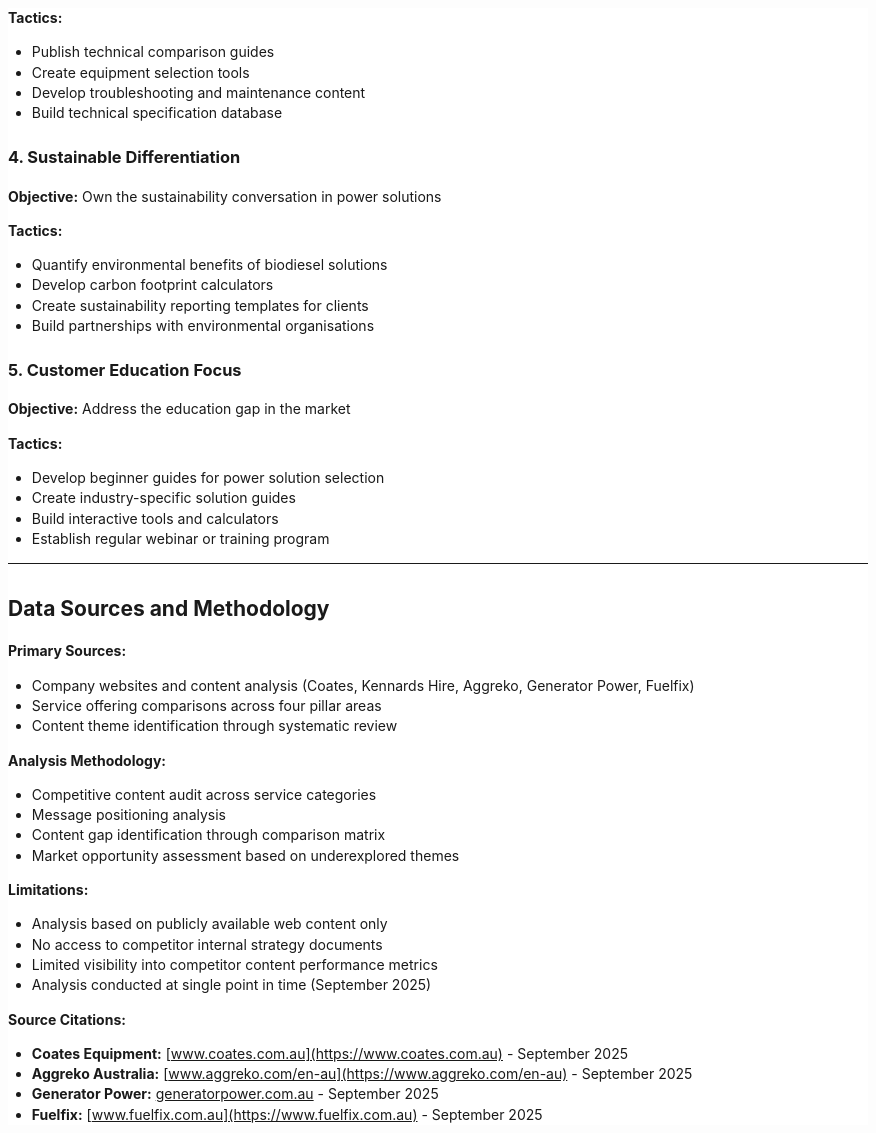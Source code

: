 **Tactics:**
- Publish technical comparison guides
- Create equipment selection tools
- Develop troubleshooting and maintenance content
- Build technical specification database

### 4. Sustainable Differentiation
**Objective:** Own the sustainability conversation in power solutions

**Tactics:**
- Quantify environmental benefits of biodiesel solutions
- Develop carbon footprint calculators
- Create sustainability reporting templates for clients
- Build partnerships with environmental organisations

### 5. Customer Education Focus
**Objective:** Address the education gap in the market

**Tactics:**
- Develop beginner guides for power solution selection
- Create industry-specific solution guides
- Build interactive tools and calculators
- Establish regular webinar or training program

---

## Data Sources and Methodology

**Primary Sources:**
- Company websites and content analysis (Coates, Kennards Hire, Aggreko, Generator Power, Fuelfix)
- Service offering comparisons across four pillar areas
- Content theme identification through systematic review

**Analysis Methodology:**
- Competitive content audit across service categories
- Message positioning analysis
- Content gap identification through comparison matrix
- Market opportunity assessment based on underexplored themes

**Limitations:**
- Analysis based on publicly available web content only
- No access to competitor internal strategy documents
- Limited visibility into competitor content performance metrics
- Analysis conducted at single point in time (September 2025)

**Source Citations:**
- **Coates Equipment:** [www.coates.com.au](https://www.coates.com.au) - September 2025
- **Aggreko Australia:** [www.aggreko.com/en-au](https://www.aggreko.com/en-au) - September 2025  
- **Generator Power:** [generatorpower.com.au](https://generatorpower.com.au) - September 2025
- **Fuelfix:** [www.fuelfix.com.au](https://www.fuelfix.com.au) - September 2025